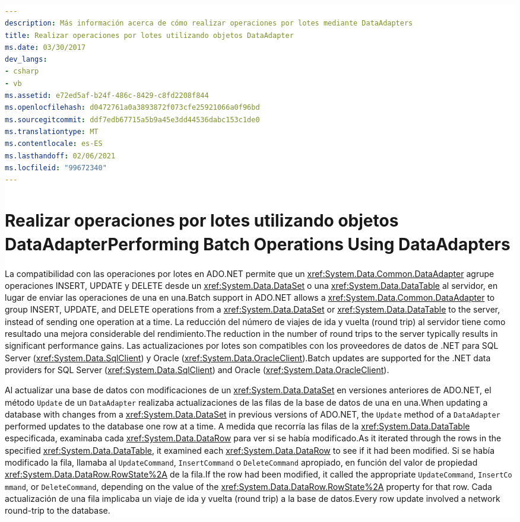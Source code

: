 ```yaml
---
description: Más información acerca de cómo realizar operaciones por lotes mediante DataAdapters
title: Realizar operaciones por lotes utilizando objetos DataAdapter
ms.date: 03/30/2017
dev_langs:
- csharp
- vb
ms.assetid: e72ed5af-b24f-486c-8429-c8fd2208f844
ms.openlocfilehash: d0472761a0a3893872f073cfe25921066a0f96bd
ms.sourcegitcommit: ddf7edb67715a5b9a45e3dd44536dabc153c1de0
ms.translationtype: MT
ms.contentlocale: es-ES
ms.lasthandoff: 02/06/2021
ms.locfileid: "99672340"
---
```

# <a name="performing-batch-operations-using-dataadapters"></a><span data-ttu-id="5cb8f-103">Realizar operaciones por lotes utilizando objetos DataAdapter</span><span class="sxs-lookup"><span data-stu-id="5cb8f-103">Performing Batch Operations Using DataAdapters</span></span>

<span data-ttu-id="5cb8f-104">La compatibilidad con las operaciones por lotes en ADO.NET permite que un <xref:System.Data.Common.DataAdapter> agrupe operaciones INSERT, UPDATE y DELETE desde un <xref:System.Data.DataSet> o una <xref:System.Data.DataTable> al servidor, en lugar de enviar las operaciones de una en una.</span><span class="sxs-lookup"><span data-stu-id="5cb8f-104">Batch support in ADO.NET allows a <xref:System.Data.Common.DataAdapter> to group INSERT, UPDATE, and DELETE operations from a <xref:System.Data.DataSet> or <xref:System.Data.DataTable> to the server, instead of sending one operation at a time.</span></span> <span data-ttu-id="5cb8f-105">La reducción del número de viajes de ida y vuelta (round trip) al servidor tiene como resultado una mejora considerable del rendimiento.</span><span class="sxs-lookup"><span data-stu-id="5cb8f-105">The reduction in the number of round trips to the server typically results in significant performance gains.</span></span> <span data-ttu-id="5cb8f-106">Las actualizaciones por lotes son compatibles con los proveedores de datos de .NET para SQL Server (<xref:System.Data.SqlClient>) y Oracle (<xref:System.Data.OracleClient>).</span><span class="sxs-lookup"><span data-stu-id="5cb8f-106">Batch updates are supported for the .NET data providers for SQL Server (<xref:System.Data.SqlClient>) and Oracle (<xref:System.Data.OracleClient>).</span></span>  
  
 <span data-ttu-id="5cb8f-107">Al actualizar una base de datos con modificaciones de un <xref:System.Data.DataSet> en versiones anteriores de ADO.NET, el método `Update` de un `DataAdapter` realizaba actualizaciones de las filas de la base de datos de una en una.</span><span class="sxs-lookup"><span data-stu-id="5cb8f-107">When updating a database with changes from a <xref:System.Data.DataSet> in previous versions of ADO.NET, the `Update` method of a `DataAdapter` performed updates to the database one row at a time.</span></span> <span data-ttu-id="5cb8f-108">A medida que recorría las filas de la <xref:System.Data.DataTable> especificada, examinaba cada <xref:System.Data.DataRow> para ver si se había modificado.</span><span class="sxs-lookup"><span data-stu-id="5cb8f-108">As it iterated through the rows in the specified <xref:System.Data.DataTable>, it examined each <xref:System.Data.DataRow> to see if it had been modified.</span></span> <span data-ttu-id="5cb8f-109">Si se había modificado la fila, llamaba al `UpdateCommand`, `InsertCommand` o `DeleteCommand` apropiado, en función del valor de propiedad <xref:System.Data.DataRow.RowState%2A> de la fila.</span><span class="sxs-lookup"><span data-stu-id="5cb8f-109">If the row had been modified, it called the appropriate `UpdateCommand`, `InsertCommand`, or `DeleteCommand`, depending on the value of the <xref:System.Data.DataRow.RowState%2A> property for that row.</span></span> <span data-ttu-id="5cb8f-110">Cada actualización de una fila implicaba un viaje de ida y vuelta (round trip) a la base de datos.</span><span class="sxs-lookup"><span data-stu-id="5cb8f-110">Every row update involved a network round-trip to the database.</span></span>  
  